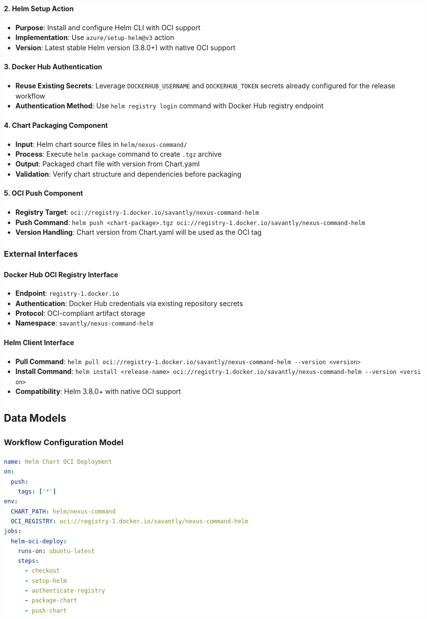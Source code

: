 #### 2. Helm Setup Action
- **Purpose**: Install and configure Helm CLI with OCI support
- **Implementation**: Use `azure/setup-helm@v3` action
- **Version**: Latest stable Helm version (3.8.0+) with native OCI support

#### 3. Docker Hub Authentication
- **Reuse Existing Secrets**: Leverage `DOCKERHUB_USERNAME` and `DOCKERHUB_TOKEN` secrets already configured for the release workflow
- **Authentication Method**: Use `helm registry login` command with Docker Hub registry endpoint

#### 4. Chart Packaging Component
- **Input**: Helm chart source files in `helm/nexus-command/`
- **Process**: Execute `helm package` command to create `.tgz` archive
- **Output**: Packaged chart file with version from Chart.yaml
- **Validation**: Verify chart structure and dependencies before packaging

#### 5. OCI Push Component
- **Registry Target**: `oci://registry-1.docker.io/savantly/nexus-command-helm`
- **Push Command**: `helm push <chart-package>.tgz oci://registry-1.docker.io/savantly/nexus-command-helm`
- **Version Handling**: Chart version from Chart.yaml will be used as the OCI tag

### External Interfaces

#### Docker Hub OCI Registry Interface
- **Endpoint**: `registry-1.docker.io`
- **Authentication**: Docker Hub credentials via existing repository secrets
- **Protocol**: OCI-compliant artifact storage
- **Namespace**: `savantly/nexus-command-helm`

#### Helm Client Interface
- **Pull Command**: `helm pull oci://registry-1.docker.io/savantly/nexus-command-helm --version <version>`
- **Install Command**: `helm install <release-name> oci://registry-1.docker.io/savantly/nexus-command-helm --version <version>`
- **Compatibility**: Helm 3.8.0+ with native OCI support

## Data Models

### Workflow Configuration Model
```yaml
name: Helm Chart OCI Deployment
on:
  push:
    tags: ['*']
env:
  CHART_PATH: helm/nexus-command
  OCI_REGISTRY: oci://registry-1.docker.io/savantly/nexus-command-helm
jobs:
  helm-oci-deploy:
    runs-on: ubuntu-latest
    steps:
      - checkout
      - setup-helm
      - authenticate-registry
      - package-chart
      - push-chart
```
